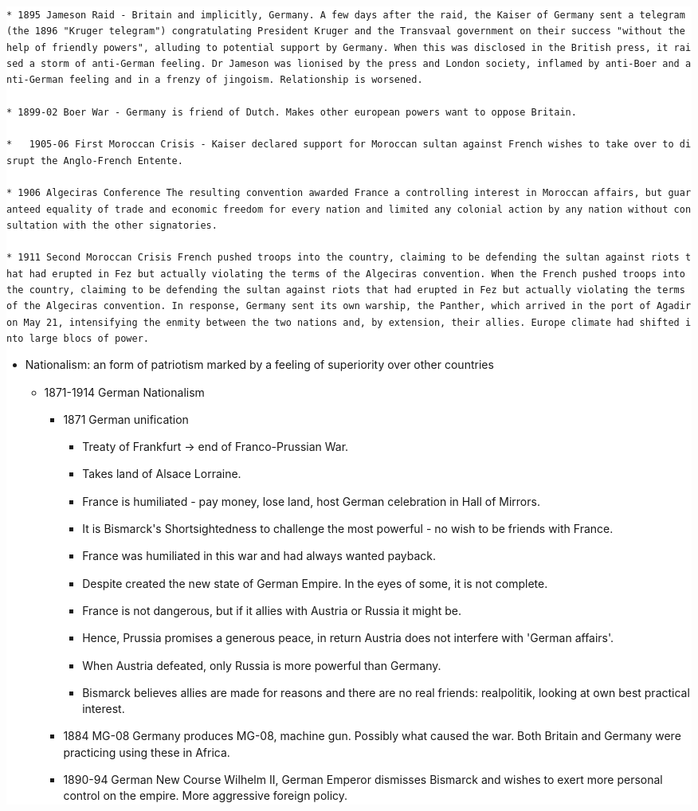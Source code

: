 	* 1895 Jameson Raid - Britain and implicitly, Germany. A few days after the raid, the Kaiser of Germany sent a telegram (the 1896 "Kruger telegram") congratulating President Kruger and the Transvaal government on their success "without the help of friendly powers", alluding to potential support by Germany. When this was disclosed in the British press, it raised a storm of anti-German feeling. Dr Jameson was lionised by the press and London society, inflamed by anti-Boer and anti-German feeling and in a frenzy of jingoism. Relationship is worsened.

	* 1899-02 Boer War - Germany is friend of Dutch. Makes other european powers want to oppose Britain.

	*   1905-06 First Moroccan Crisis - Kaiser declared support for Moroccan sultan against French wishes to take over to disrupt the Anglo-French Entente.

	* 1906 Algeciras Conference The resulting convention awarded France a controlling interest in Moroccan affairs, but guaranteed equality of trade and economic freedom for every nation and limited any colonial action by any nation without consultation with the other signatories.

	* 1911 Second Moroccan Crisis French pushed troops into the country, claiming to be defending the sultan against riots that had erupted in Fez but actually violating the terms of the Algeciras convention. When the French pushed troops into the country, claiming to be defending the sultan against riots that had erupted in Fez but actually violating the terms of the Algeciras convention. In response, Germany sent its own warship, the Panther, which arrived in the port of Agadir on May 21, intensifying the enmity between the two nations and, by extension, their allies. Europe climate had shifted into large blocs of power.

* Nationalism: an form of patriotism marked by a feeling of superiority over other countries

	* 1871-1914 German Nationalism

		* 1871 German unification 

			* Treaty of Frankfurt → end of Franco-Prussian War.

			* Takes land of Alsace Lorraine.

			* France is humiliated - pay money, lose land, host German celebration in Hall of Mirrors.

			* It is Bismarck's Shortsightedness to challenge the most powerful - no wish to be friends with France.

			* France was humiliated in this war and had always wanted payback.

			* Despite created the new state of German Empire. In the eyes of some, it is not complete.

			* France is not dangerous, but if it allies with Austria or Russia it might be.

			* Hence, Prussia promises a generous peace, in return Austria does not interfere with 'German affairs'.

			* When Austria defeated, only Russia is more powerful than Germany.

			* Bismarck believes allies are made for reasons and there are no real friends: realpolitik, looking at own best practical interest.

		* 1884 MG-08 Germany produces MG-08, machine gun. Possibly what caused the war. Both Britain and Germany were practicing using these in Africa.

		* 1890-94 German New Course Wilhelm II, German Emperor dismisses Bismarck and wishes to exert more personal control on the empire. More aggressive foreign policy.
